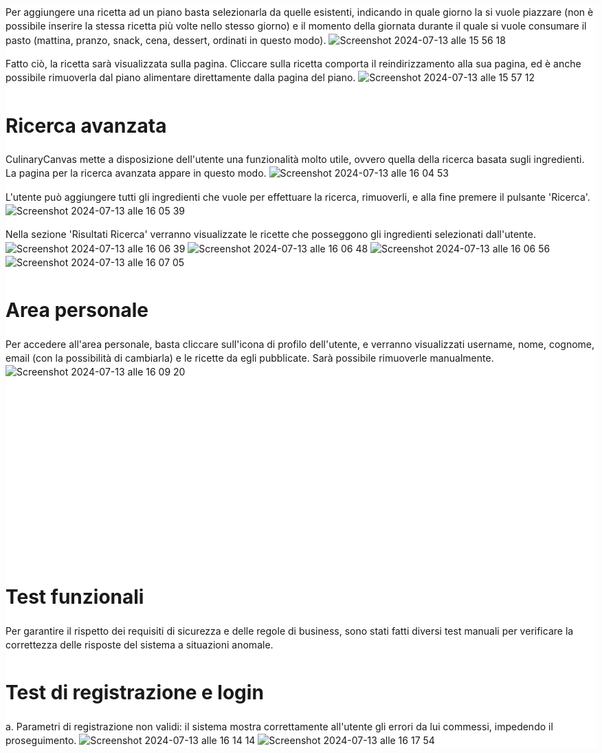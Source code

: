 Per aggiungere una ricetta ad un piano basta selezionarla da quelle esistenti, indicando in quale giorno la si vuole piazzare (non è possibile inserire la stessa ricetta più volte nello stesso giorno) e il momento della giornata durante il quale si vuole consumare il pasto (mattina, pranzo, snack, cena, dessert, ordinati in questo modo).
<img width="1440" alt="Screenshot 2024-07-13 alle 15 56 18" src="https://github.com/user-attachments/assets/bac524a2-0204-4528-abfa-e081ccebe2cd">

Fatto ciò, la ricetta sarà visualizzata sulla pagina. Cliccare sulla ricetta comporta il reindirizzamento alla sua pagina, ed è anche possibile rimuoverla dal piano alimentare direttamente dalla pagina del piano.
<img width="1440" alt="Screenshot 2024-07-13 alle 15 57 12" src="https://github.com/user-attachments/assets/fd05a291-9b2b-462d-91f4-8738b5b22c6a">


# Ricerca avanzata
CulinaryCanvas mette a disposizione dell'utente una funzionalità molto utile, ovvero quella della ricerca basata sugli ingredienti.
La pagina per la ricerca avanzata appare in questo modo.
<img width="1439" alt="Screenshot 2024-07-13 alle 16 04 53" src="https://github.com/user-attachments/assets/cd094618-ed51-45ce-a130-cbc6601ad44e">

L'utente può aggiungere tutti gli ingredienti che vuole per effettuare la ricerca, rimuoverli, e alla fine premere il pulsante 'Ricerca'.
<img width="1440" alt="Screenshot 2024-07-13 alle 16 05 39" src="https://github.com/user-attachments/assets/77355d41-9bf1-40cf-94d4-cb6bd3d8897f">

Nella sezione 'Risultati Ricerca' verranno visualizzate le ricette che posseggono gli ingredienti selezionati dall'utente.
<img width="1440" alt="Screenshot 2024-07-13 alle 16 06 39" src="https://github.com/user-attachments/assets/270f9df7-b258-463d-ba8f-521ad877b73d">
<img width="1440" alt="Screenshot 2024-07-13 alle 16 06 48" src="https://github.com/user-attachments/assets/88dcdc00-0e48-4e88-9c7c-1f6c9a6a8a4e">
<img width="1440" alt="Screenshot 2024-07-13 alle 16 06 56" src="https://github.com/user-attachments/assets/17157063-85cb-4aea-97af-2e333a83a52f">
<img width="1439" alt="Screenshot 2024-07-13 alle 16 07 05" src="https://github.com/user-attachments/assets/e84eb032-4930-4281-b6c9-a257cf8153b0">

# Area personale
Per accedere all'area personale, basta cliccare sull'icona di profilo dell'utente, e verranno visualizzati username, nome, cognome, email (con la possibilità di cambiarla) e le ricette da egli pubblicate. Sarà possibile rimuoverle manualmente.
<img width="1440" alt="Screenshot 2024-07-13 alle 16 09 20" src="https://github.com/user-attachments/assets/9614a551-6ce2-48ce-a57d-6d149ec04654">

<br/><br/><br/><br/><br/><br/><br/><br/><br/><br/><br/><br/>
# Test funzionali
Per garantire il rispetto dei requisiti di sicurezza e delle regole di business, sono stati fatti diversi test manuali per verificare la correttezza delle risposte del sistema a situazioni anomale.

# Test di registrazione e login
a. Parametri di registrazione non validi: il sistema mostra correttamente all'utente gli errori da lui commessi, impedendo il proseguimento.
<img width="558" alt="Screenshot 2024-07-13 alle 16 14 14" src="https://github.com/user-attachments/assets/84639b28-d584-4600-8d87-bc1b21ca4019">
<img width="478" alt="Screenshot 2024-07-13 alle 16 17 54" src="https://github.com/user-attachments/assets/0d123e69-b8db-4be3-b5af-7451fb1b84f8">
